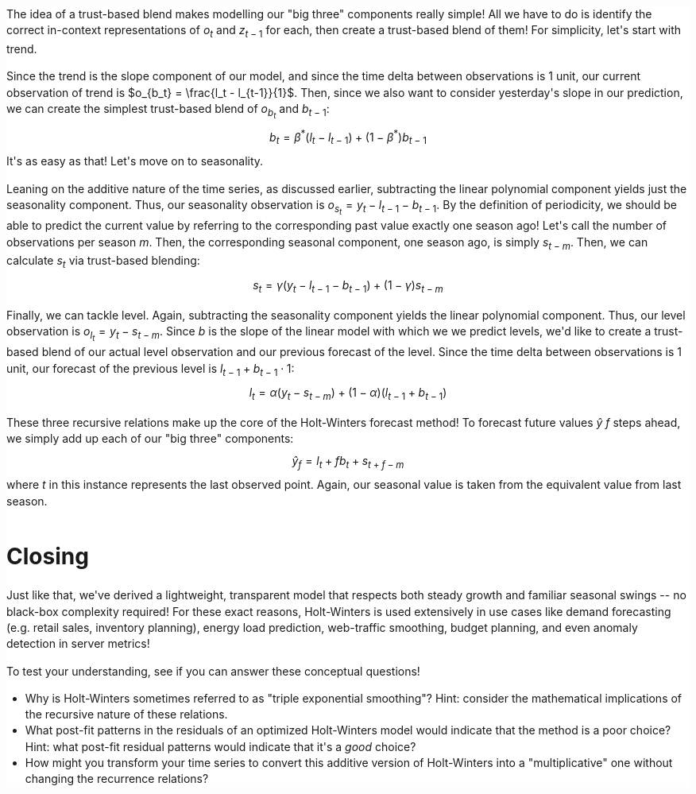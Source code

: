 The idea of a trust-based blend makes modelling our "big three" components really simple! All we have to do is identify the correct in-context representations of $o_t$ and $z_{t-1}$ for each, then create a trust-based blend of them! For simplicity, let's start with trend.

Since the trend is the slope component of our model, and since the time delta between observations is $1$ unit, our current observation of trend is $o_{b_t} = \frac{l_t - l_{t-1}}{1}$. Then, since we also want to consider yesterday's slope in our prediction, we can create the simplest trust-based blend of $o_{b_t}$ and $b_{t-1}$:
$$
b_t = \beta^*(l_t - l_{t-1}) + (1-\beta^*)b_{t-1}
$$
It's as easy as that! Let's move on to seasonality.

Leaning on the additive nature of the time series, as discussed earlier, subtracting the linear polynomial component yields just the seasonality component. Thus, our seasonality observation is $o_{s_t} = y_t - l_{t-1} - b_{t-1}$. By the definition of periodicity, we should be able to predict the current value by referring to the corresponding past value exactly one season ago! Let's call the number of observations per season $m$. Then, the corresponding seasonal component, one season ago, is simply $s_{t-m}$. Then, we can calculate $s_t$ via trust-based blending:
$$
s_t = \gamma(y_t - l_{t-1} - b_{t-1}) + (1-\gamma)s_{t-m}
$$

Finally, we can tackle level. Again, subtracting the seasonality component yields the linear polynomial component. Thus, our level observation is $o_{l_t}=y_t-s_{t-m}$. Since $b$ is the slope of the linear model with which we we predict levels, we'd like to create a trust-based blend of our actual level observation and our previous forecast of the level. Since the time delta between observations is $1$ unit, our forecast of the previous level is $l_{t-1} + b_{t-1} \cdot 1$:
$$
l_t=\alpha(y_t-s_{t-m})+(1-\alpha)(l_{t-1} + b_{t-1})
$$

These three recursive relations make up the core of the Holt-Winters forecast method! To forecast future values $\hat{y}$ $f$ steps ahead, we simply add up each of our "big three" components:
$$
\hat{y}_f = l_t + fb_t + s_{t+f-m}
$$where $t$ in this instance represents the last observed point. Again, our seasonal value is taken from the equivalent value  from last season.

# Closing
Just like that, we've derived a lightweight, transparent model that respects both steady growth and familiar seasonal swings -- no black-box complexity required! For these exact reasons, Holt-Winters is used extensively in use cases like demand forecasting (e.g. retail sales, inventory planning), energy load prediction, web-traffic smoothing, budget planning, and even anomaly detection in server metrics!

To test your understanding, see if you can answer these conceptual questions!
- Why is Holt-Winters sometimes referred to as "triple exponential smoothing"? Hint: consider the mathematical implications of the recursive nature of these relations.
- What post-fit patterns in the residuals of an optimized Holt-Winters model would indicate that the method is a poor choice? Hint: what post-fit residual patterns would indicate that it's a *good* choice?
- How might you transform your time series to convert this additive version of Holt-Winters into a "multiplicative" one without changing the recurrence relations?
